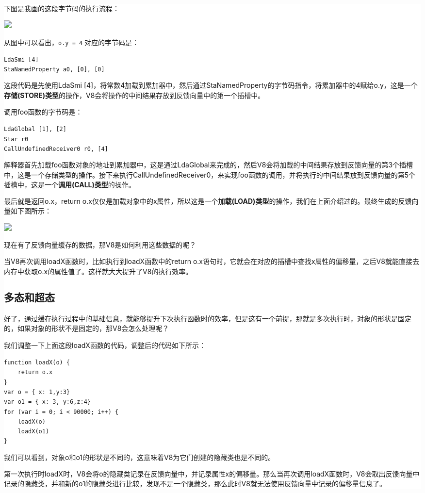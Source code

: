 下图是我画的这段字节码的执行流程：

![](https://static001.geekbang.org/resource/image/ab/b4/ab7b91aea94d35ff2e6023aef05b56b4.jpg)

从图中可以看出，`o.y = 4` 对应的字节码是：

```
LdaSmi [4]
StaNamedProperty a0, [0], [0]

```

这段代码是先使用LdaSmi \[4\]，将常数4加载到累加器中，然后通过StaNamedProperty的字节码指令，将累加器中的4赋给o.y，这是一个**存储(STORE)类型**的操作，V8会将操作的中间结果存放到反馈向量中的第一个插槽中。

调用foo函数的字节码是：

```
LdaGlobal [1], [2]
Star r0
CallUndefinedReceiver0 r0, [4]

```

解释器首先加载foo函数对象的地址到累加器中，这是通过LdaGlobal来完成的，然后V8会将加载的中间结果存放到反馈向量的第3个插槽中，这是一个存储类型的操作。接下来执行CallUndefinedReceiver0，来实现foo函数的调用，并将执行的中间结果放到反馈向量的第5个插槽中，这是一个**调用(CALL)类型**的操作。

最后就是返回o.x，return o.x仅仅是加载对象中的x属性，所以这是一个**加载(LOAD)类型**的操作，我们在上面介绍过的。最终生成的反馈向量如下图所示：

![](https://static001.geekbang.org/resource/image/ba/cb/ba826723b58509527fd2f316214092cb.jpg)

现在有了反馈向量缓存的数据，那V8是如何利用这些数据的呢？

当V8再次调用loadX函数时，比如执行到loadX函数中的return o.x语句时，它就会在对应的插槽中查找x属性的偏移量，之后V8就能直接去内存中获取o.x的属性值了。这样就大大提升了V8的执行效率。

## 多态和超态

好了，通过缓存执行过程中的基础信息，就能够提升下次执行函数时的效率，但是这有一个前提，那就是多次执行时，对象的形状是固定的，如果对象的形状不是固定的，那V8会怎么处理呢？

我们调整一下上面这段loadX函数的代码，调整后的代码如下所示：

```
function loadX(o) { 
    return o.x
}
var o = { x: 1,y:3}
var o1 = { x: 3, y:6,z:4}
for (var i = 0; i < 90000; i++) {
    loadX(o)
    loadX(o1)
}

```

我们可以看到，对象o和o1的形状是不同的，这意味着V8为它们创建的隐藏类也是不同的。

第一次执行时loadX时，V8会将o的隐藏类记录在反馈向量中，并记录属性x的偏移量。那么当再次调用loadX函数时，V8会取出反馈向量中记录的隐藏类，并和新的o1的隐藏类进行比较，发现不是一个隐藏类，那么此时V8就无法使用反馈向量中记录的偏移量信息了。

